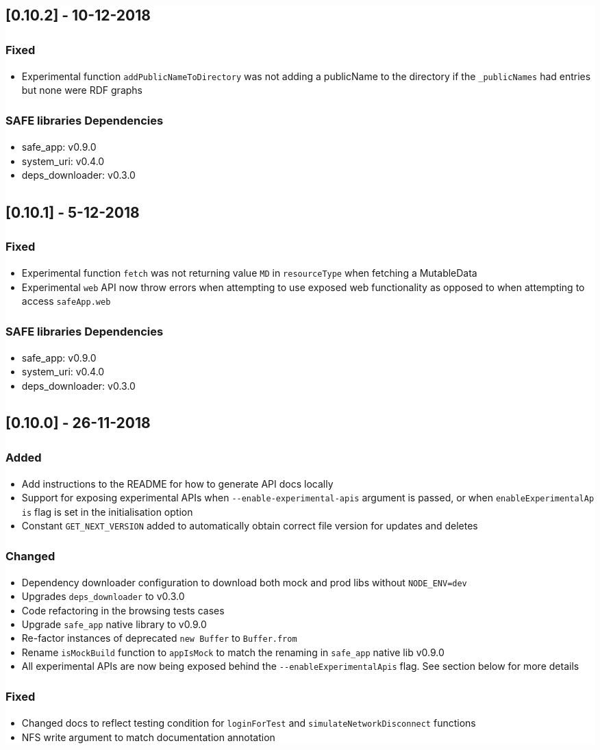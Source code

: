 ## [0.10.2] - 10-12-2018

### Fixed
- Experimental function `addPublicNameToDirectory` was not adding a publicName to the directory if the `_publicNames` had entries but none were RDF graphs

### SAFE libraries Dependencies
- safe_app: v0.9.0
- system_uri: v0.4.0
- deps_downloader: v0.3.0

## [0.10.1] - 5-12-2018

### Fixed
- Experimental function `fetch` was not returning value `MD` in `resourceType` when fetching a MutableData
- Experimental `web` API now throw errors when attempting to use exposed web functionality as opposed to when attempting to access `safeApp.web`

### SAFE libraries Dependencies
- safe_app: v0.9.0
- system_uri: v0.4.0
- deps_downloader: v0.3.0

## [0.10.0] - 26-11-2018
### Added
- Add instructions to the README for how to generate API docs locally
- Support for exposing experimental APIs when `--enable-experimental-apis` argument is passed, or when `enableExperimentalApis` flag is set in the initialisation option
- Constant `GET_NEXT_VERSION` added to automatically obtain correct file version for updates and deletes

### Changed
- Dependency downloader configuration to download both mock and prod libs without `NODE_ENV=dev`
- Upgrades `deps_downloader` to v0.3.0
- Code refactoring in the browsing tests cases
- Upgrade `safe_app` native library to v0.9.0
- Re-factor instances of deprecated `new Buffer` to `Buffer.from`
- Rename `isMockBuild` function to `appIsMock` to match the renaming in `safe_app` native lib v0.9.0
- All experimental APIs are now being exposed behind the `--enableExperimentalApis` flag. See section below for more details

### Fixed
- Changed docs to reflect testing condition for `loginForTest` and `simulateNetworkDisconnect` functions
- NFS write argument to match documentation annotation
